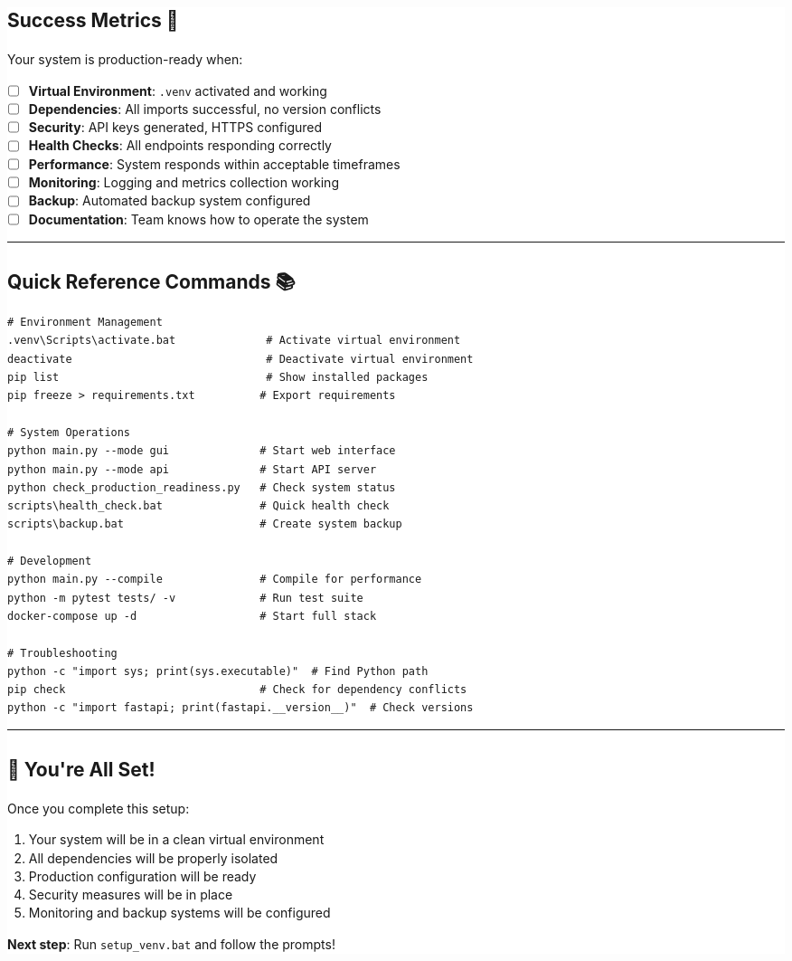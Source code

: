 
## Success Metrics 🎯

Your system is production-ready when:

- [ ] **Virtual Environment**: `.venv` activated and working
- [ ] **Dependencies**: All imports successful, no version conflicts
- [ ] **Security**: API keys generated, HTTPS configured
- [ ] **Health Checks**: All endpoints responding correctly
- [ ] **Performance**: System responds within acceptable timeframes
- [ ] **Monitoring**: Logging and metrics collection working
- [ ] **Backup**: Automated backup system configured
- [ ] **Documentation**: Team knows how to operate the system

---

## Quick Reference Commands 📚

```batch
# Environment Management
.venv\Scripts\activate.bat              # Activate virtual environment
deactivate                              # Deactivate virtual environment
pip list                                # Show installed packages
pip freeze > requirements.txt          # Export requirements

# System Operations
python main.py --mode gui              # Start web interface
python main.py --mode api              # Start API server
python check_production_readiness.py   # Check system status
scripts\health_check.bat               # Quick health check
scripts\backup.bat                     # Create system backup

# Development
python main.py --compile               # Compile for performance
python -m pytest tests/ -v             # Run test suite
docker-compose up -d                   # Start full stack

# Troubleshooting
python -c "import sys; print(sys.executable)"  # Find Python path
pip check                              # Check for dependency conflicts
python -c "import fastapi; print(fastapi.__version__)"  # Check versions
```

---

## 🎉 You're All Set!

Once you complete this setup:
1. Your system will be in a clean virtual environment
2. All dependencies will be properly isolated
3. Production configuration will be ready
4. Security measures will be in place
5. Monitoring and backup systems will be configured

**Next step**: Run `setup_venv.bat` and follow the prompts!
